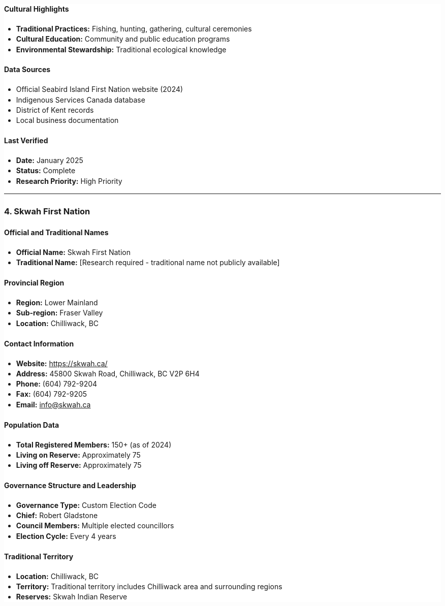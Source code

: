 #### Cultural Highlights
- **Traditional Practices:** Fishing, hunting, gathering, cultural ceremonies
- **Cultural Education:** Community and public education programs
- **Environmental Stewardship:** Traditional ecological knowledge

#### Data Sources
- Official Seabird Island First Nation website (2024)
- Indigenous Services Canada database
- District of Kent records
- Local business documentation

#### Last Verified
- **Date:** January 2025
- **Status:** Complete
- **Research Priority:** High Priority

---

### 4. Skwah First Nation

#### Official and Traditional Names
- **Official Name:** Skwah First Nation
- **Traditional Name:** [Research required - traditional name not publicly available]

#### Provincial Region
- **Region:** Lower Mainland
- **Sub-region:** Fraser Valley
- **Location:** Chilliwack, BC

#### Contact Information
- **Website:** https://skwah.ca/
- **Address:** 45800 Skwah Road, Chilliwack, BC V2P 6H4
- **Phone:** (604) 792-9204
- **Fax:** (604) 792-9205
- **Email:** info@skwah.ca

#### Population Data
- **Total Registered Members:** 150+ (as of 2024)
- **Living on Reserve:** Approximately 75
- **Living off Reserve:** Approximately 75

#### Governance Structure and Leadership
- **Governance Type:** Custom Election Code
- **Chief:** Robert Gladstone
- **Council Members:** Multiple elected councillors
- **Election Cycle:** Every 4 years

#### Traditional Territory
- **Location:** Chilliwack, BC
- **Territory:** Traditional territory includes Chilliwack area and surrounding regions
- **Reserves:** Skwah Indian Reserve
